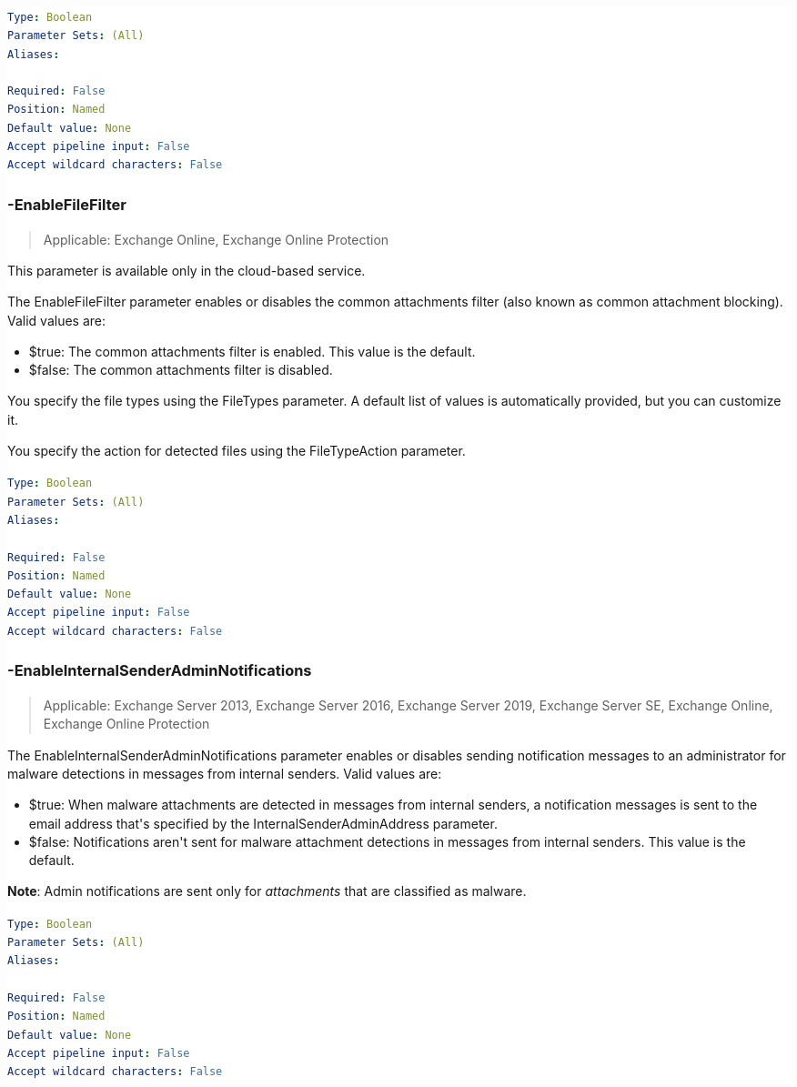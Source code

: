 ```yaml
Type: Boolean
Parameter Sets: (All)
Aliases:

Required: False
Position: Named
Default value: None
Accept pipeline input: False
Accept wildcard characters: False
```

### -EnableFileFilter

> Applicable: Exchange Online, Exchange Online Protection

This parameter is available only in the cloud-based service.

The EnableFileFilter parameter enables or disables the common attachments filter (also known as common attachment blocking). Valid values are:

- $true: The common attachments filter is enabled. This value is the default.
- $false: The common attachments filter is disabled.

You specify the file types using the FileTypes parameter. A default list of values is automatically provided, but you can customize it.

You specify the action for detected files using the FileTypeAction parameter.

```yaml
Type: Boolean
Parameter Sets: (All)
Aliases:

Required: False
Position: Named
Default value: None
Accept pipeline input: False
Accept wildcard characters: False
```

### -EnableInternalSenderAdminNotifications

> Applicable: Exchange Server 2013, Exchange Server 2016, Exchange Server 2019, Exchange Server SE, Exchange Online, Exchange Online Protection

The EnableInternalSenderAdminNotifications parameter enables or disables sending notification messages to an administrator for malware detections in messages from internal senders. Valid values are:

- $true: When malware attachments are detected in messages from internal senders, a notification messages is sent to the email address that's specified by the InternalSenderAdminAddress parameter.
- $false: Notifications aren't sent for malware attachment detections in messages from internal senders. This value is the default.

**Note**: Admin notifications are sent only for _attachments_ that are classified as malware.

```yaml
Type: Boolean
Parameter Sets: (All)
Aliases:

Required: False
Position: Named
Default value: None
Accept pipeline input: False
Accept wildcard characters: False
```
